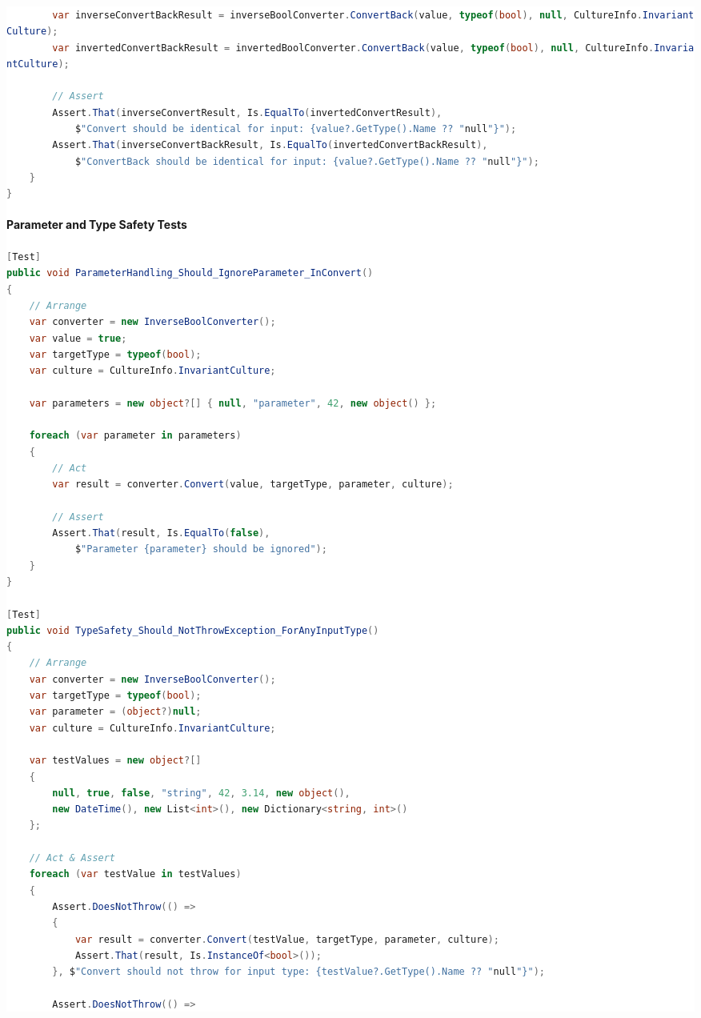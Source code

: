 ```csharp
        var inverseConvertBackResult = inverseBoolConverter.ConvertBack(value, typeof(bool), null, CultureInfo.InvariantCulture);
        var invertedConvertBackResult = invertedBoolConverter.ConvertBack(value, typeof(bool), null, CultureInfo.InvariantCulture);

        // Assert
        Assert.That(inverseConvertResult, Is.EqualTo(invertedConvertResult), 
            $"Convert should be identical for input: {value?.GetType().Name ?? "null"}");
        Assert.That(inverseConvertBackResult, Is.EqualTo(invertedConvertBackResult), 
            $"ConvertBack should be identical for input: {value?.GetType().Name ?? "null"}");
    }
}
```

#### Parameter and Type Safety Tests
```csharp
[Test]
public void ParameterHandling_Should_IgnoreParameter_InConvert()
{
    // Arrange
    var converter = new InverseBoolConverter();
    var value = true;
    var targetType = typeof(bool);
    var culture = CultureInfo.InvariantCulture;

    var parameters = new object?[] { null, "parameter", 42, new object() };

    foreach (var parameter in parameters)
    {
        // Act
        var result = converter.Convert(value, targetType, parameter, culture);

        // Assert
        Assert.That(result, Is.EqualTo(false), 
            $"Parameter {parameter} should be ignored");
    }
}

[Test]
public void TypeSafety_Should_NotThrowException_ForAnyInputType()
{
    // Arrange
    var converter = new InverseBoolConverter();
    var targetType = typeof(bool);
    var parameter = (object?)null;
    var culture = CultureInfo.InvariantCulture;

    var testValues = new object?[]
    {
        null, true, false, "string", 42, 3.14, new object(), 
        new DateTime(), new List<int>(), new Dictionary<string, int>()
    };

    // Act & Assert
    foreach (var testValue in testValues)
    {
        Assert.DoesNotThrow(() => 
        {
            var result = converter.Convert(testValue, targetType, parameter, culture);
            Assert.That(result, Is.InstanceOf<bool>());
        }, $"Convert should not throw for input type: {testValue?.GetType().Name ?? "null"}");

        Assert.DoesNotThrow(() => 
```